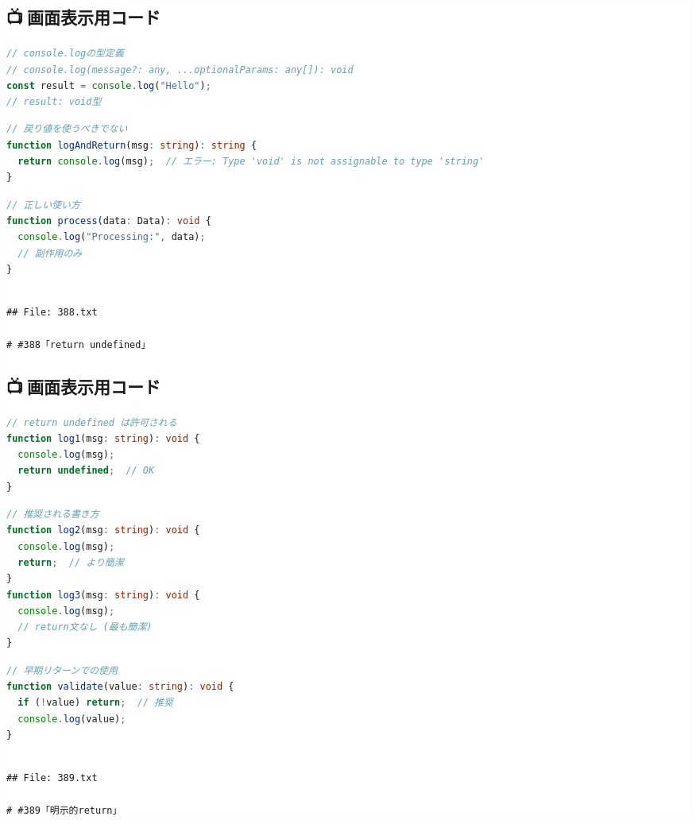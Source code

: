 ## 📺 画面表示用コード

```typescript
// console.logの型定義
// console.log(message?: any, ...optionalParams: any[]): void
const result = console.log("Hello");
// result: void型
```

```typescript
// 戻り値を使うべきでない
function logAndReturn(msg: string): string {
  return console.log(msg);  // エラー: Type 'void' is not assignable to type 'string'
}
```

```typescript
// 正しい使い方
function process(data: Data): void {
  console.log("Processing:", data);
  // 副作用のみ
}
```
```

## File: 388.txt

# #388「return undefined」

```

## 📺 画面表示用コード

```typescript
// return undefined は許可される
function log1(msg: string): void {
  console.log(msg);
  return undefined;  // OK
}
```

```typescript
// 推奨される書き方
function log2(msg: string): void {
  console.log(msg);
  return;  // より簡潔
}
function log3(msg: string): void {
  console.log(msg);
  // return文なし (最も簡潔)
}
```

```typescript
// 早期リターンでの使用
function validate(value: string): void {
  if (!value) return;  // 推奨
  console.log(value);
}
```
```

## File: 389.txt

# #389「明示的return」

```
